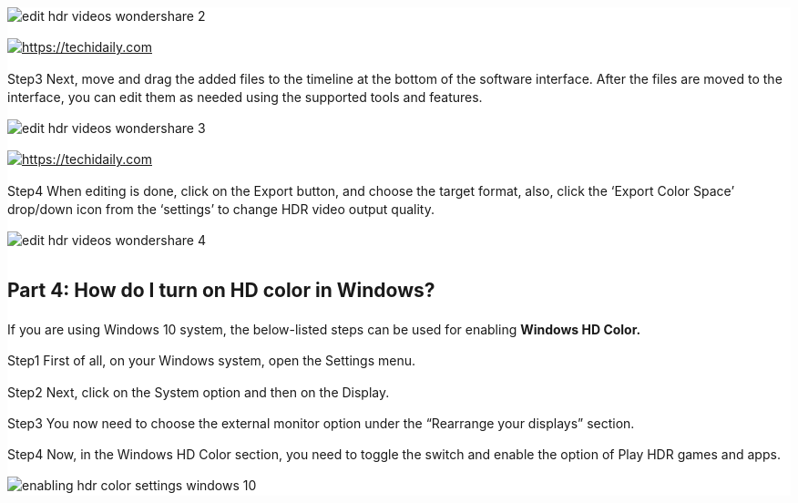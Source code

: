 ![edit hdr videos wondershare 2](https://images.wondershare.com/filmora/article-images/2022/07/windows-hd-color-find-out-how-to-watch-and-edit-hdr-vidoes-on-your-pc-2.jpg)






<a href="https://ephamedtechinc.pxf.io/c/5597632/2136619/26400" target="_top" id="2136619">
  <img src="//a.impactradius-go.com/display-ad/26400-2136619" border="0" alt="https://techidaily.com" width="728" height="90"/>
</a>
<img height="0" width="0" src="https://ephamedtechinc.pxf.io/i/5597632/2136619/26400" style="position:absolute;visibility:hidden;" border="0" />





Step3 Next, move and drag the added files to the timeline at the bottom of the software interface. After the files are moved to the interface, you can edit them as needed using the supported tools and features.

![edit hdr videos wondershare 3](https://images.wondershare.com/filmora/article-images/2022/07/windows-hd-color-find-out-how-to-watch-and-edit-hdr-vidoes-on-your-pc-10.jpg)






<a href="https://unicoeye.pxf.io/c/5597632/2134233/18498" target="_top" id="2134233">
  <img src="//a.impactradius-go.com/display-ad/18498-2134233" border="0" alt="https://techidaily.com" width="728" height="90"/>
</a>
<img height="0" width="0" src="https://unicoeye.pxf.io/i/5597632/2134233/18498" style="position:absolute;visibility:hidden;" border="0" />





Step4 When editing is done, click on the Export button, and choose the target format, also, click the ‘Export Color Space’ drop/down icon from the ‘settings’ to change HDR video output quality.

![edit hdr videos wondershare 4](https://images.wondershare.com/filmora/article-images/2022/07/windows-hd-color-find-out-how-to-watch-and-edit-hdr-vidoes-on-your-pc-9.jpg)

## Part 4: How do I turn on HD color in Windows?

If you are using Windows 10 system, the below-listed steps can be used for enabling **Windows HD Color.**

Step1 First of all, on your Windows system, open the Settings menu.

Step2 Next, click on the System option and then on the Display.

Step3 You now need to choose the external monitor option under the “Rearrange your displays” section.

Step4 Now, in the Windows HD Color section, you need to toggle the switch and enable the option of Play HDR games and apps.

![enabling hdr color settings windows 10](https://images.wondershare.com/filmora/article-images/2022/07/windows-hd-color-find-out-how-to-watch-and-edit-hdr-vidoes-on-your-pc-4.jpg)


